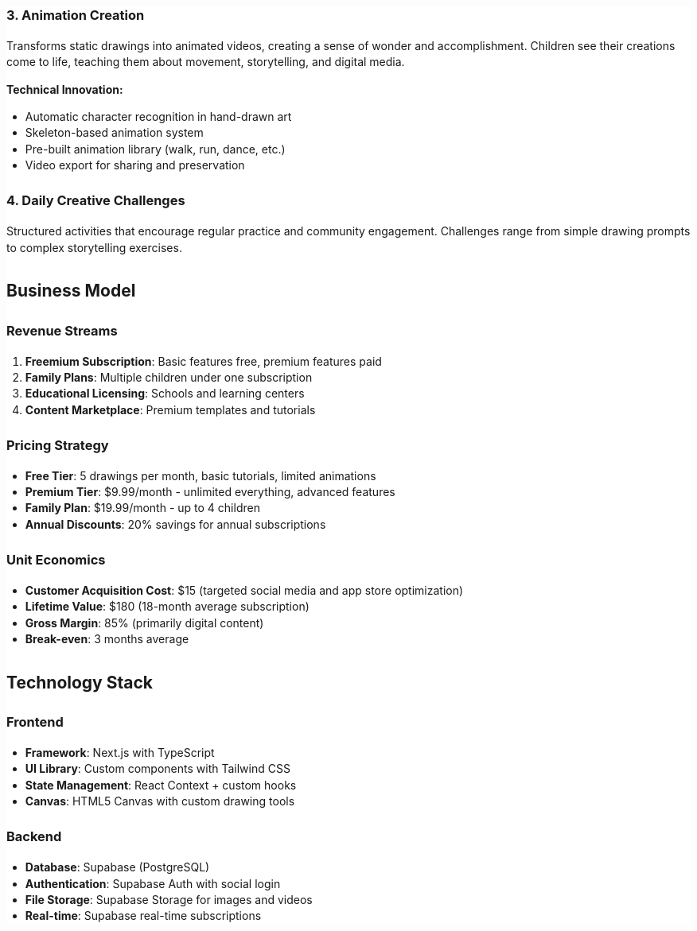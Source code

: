 ### 3. Animation Creation
Transforms static drawings into animated videos, creating a sense of wonder and accomplishment. Children see their creations come to life, teaching them about movement, storytelling, and digital media.

**Technical Innovation:**
- Automatic character recognition in hand-drawn art
- Skeleton-based animation system
- Pre-built animation library (walk, run, dance, etc.)
- Video export for sharing and preservation

### 4. Daily Creative Challenges
Structured activities that encourage regular practice and community engagement. Challenges range from simple drawing prompts to complex storytelling exercises.

## Business Model

### Revenue Streams
1. **Freemium Subscription**: Basic features free, premium features paid
2. **Family Plans**: Multiple children under one subscription
3. **Educational Licensing**: Schools and learning centers
4. **Content Marketplace**: Premium templates and tutorials

### Pricing Strategy
- **Free Tier**: 5 drawings per month, basic tutorials, limited animations
- **Premium Tier**: $9.99/month - unlimited everything, advanced features
- **Family Plan**: $19.99/month - up to 4 children
- **Annual Discounts**: 20% savings for annual subscriptions

### Unit Economics
- **Customer Acquisition Cost**: $15 (targeted social media and app store optimization)
- **Lifetime Value**: $180 (18-month average subscription)
- **Gross Margin**: 85% (primarily digital content)
- **Break-even**: 3 months average

## Technology Stack

### Frontend
- **Framework**: Next.js with TypeScript
- **UI Library**: Custom components with Tailwind CSS
- **State Management**: React Context + custom hooks
- **Canvas**: HTML5 Canvas with custom drawing tools

### Backend
- **Database**: Supabase (PostgreSQL)
- **Authentication**: Supabase Auth with social login
- **File Storage**: Supabase Storage for images and videos
- **Real-time**: Supabase real-time subscriptions
